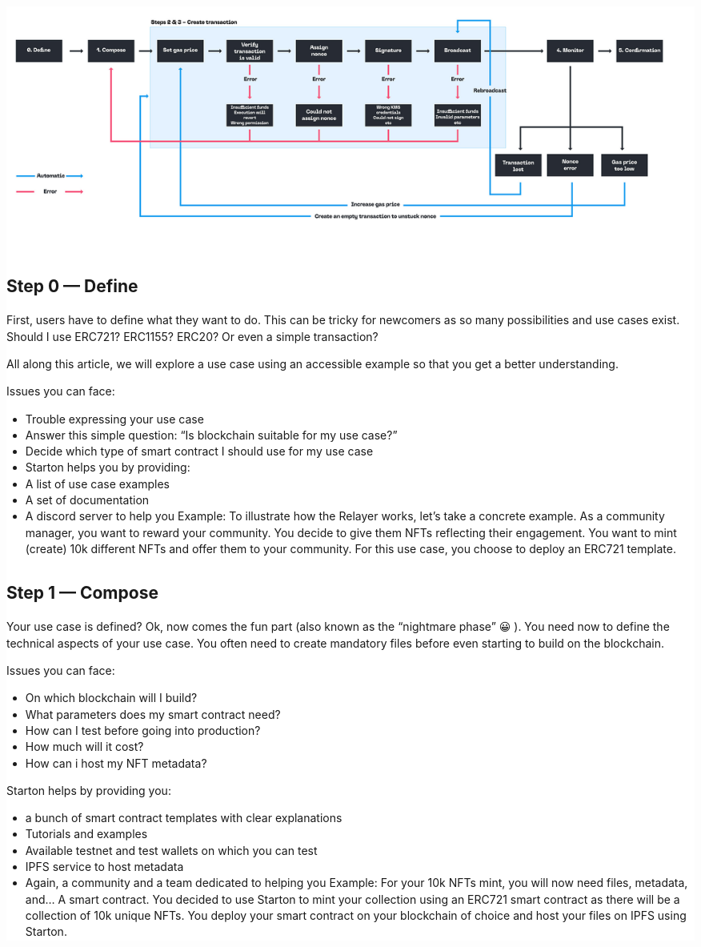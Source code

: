 ![Relayer illustration](img/schemaLight.jpg)

## Step 0 — Define
First, users have to define what they want to do. This can be tricky for newcomers as so many possibilities and use cases exist. Should I use ERC721? ERC1155? ERC20? Or even a simple transaction?

All along this article, we will explore a use case using an accessible example so that you get a better understanding.

Issues you can face:
- Trouble expressing your use case
- Answer this simple question: “Is blockchain suitable for my use case?”
- Decide which type of smart contract I should use for my use case
- Starton helps you by providing:
- A list of use case examples
- A set of documentation
- A discord server to help you
Example:
To illustrate how the Relayer works, let’s take a concrete example. As a community manager, you want to reward your community. You decide to give them NFTs reflecting their engagement. You want to mint (create) 10k different NFTs and offer them to your community. For this use case, you choose to deploy an ERC721 template.

## Step 1 — Compose
Your use case is defined? Ok, now comes the fun part (also known as the “nightmare phase” 😀 ). You need now to define the technical aspects of your use case. You often need to create mandatory files before even starting to build on the blockchain.

Issues you can face:
- On which blockchain will I build?
- What parameters does my smart contract need?
- How can I test before going into production?
- How much will it cost?
- How can i host my NFT metadata?

Starton helps by providing you:
- a bunch of smart contract templates with clear explanations
- Tutorials and examples
- Available testnet and test wallets on which you can test
- IPFS service to host metadata
- Again, a community and a team dedicated to helping you
Example:
For your 10k NFTs mint, you will now need files, metadata, and… A smart contract. You decided to use Starton to mint your collection using an ERC721 smart contract as there will be a collection of 10k unique NFTs. You deploy your smart contract on your blockchain of choice and host your files on IPFS using Starton.
